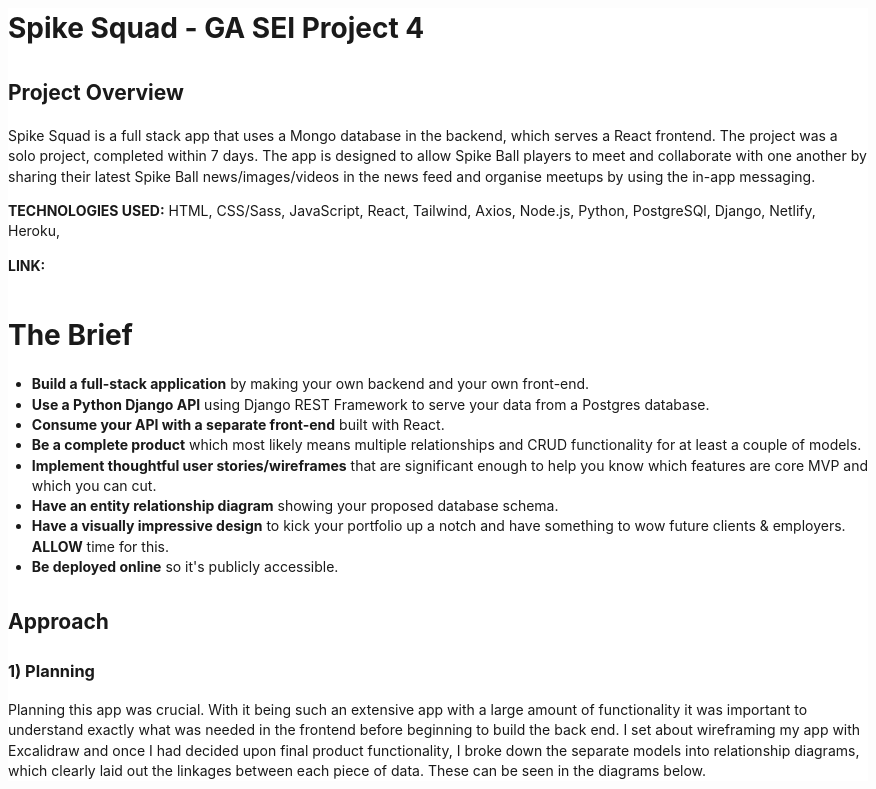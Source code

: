 # Spike Squad - GA SEI Project 4

## Project Overview

Spike Squad is a full stack app that uses a Mongo database in the backend, which serves a React frontend. The project was a solo project, completed within 7 days. The app is designed to allow Spike Ball players to meet and collaborate with one another by sharing their latest Spike Ball news/images/videos in the news feed and organise meetups by using the in-app messaging.

**TECHNOLOGIES USED:** HTML, CSS/Sass, JavaScript, React, Tailwind, Axios, Node.js, Python, PostgreSQl, Django, Netlify, Heroku,

**LINK:**

# The Brief

- **Build a full-stack application** by making your own backend and your own front-end.
- **Use a Python Django API** using Django REST Framework to serve your data from a Postgres database.
- **Consume your API with a separate front-end** built with React.
- **Be a complete product** which most likely means multiple relationships and CRUD functionality for at least a couple of models.
- **Implement thoughtful user stories/wireframes** that are significant enough to help you know which features are core MVP and which you can cut.
- **Have an entity relationship diagram** showing your proposed database schema.
- **Have a visually impressive design** to kick your portfolio up a notch and have something to wow future clients & employers. **ALLOW** time for this.
- **Be deployed online** so it's publicly accessible.

## Approach

### **1) Planning**

Planning this app was crucial. With it being such an extensive app with a large amount of functionality it was important to understand exactly what was needed in the frontend before beginning to build the back end. I set about wireframing my app with Excalidraw and once I had decided upon final product functionality, I broke down the separate models into relationship diagrams, which clearly laid out the linkages between each piece of data. These can be seen in the diagrams below.
